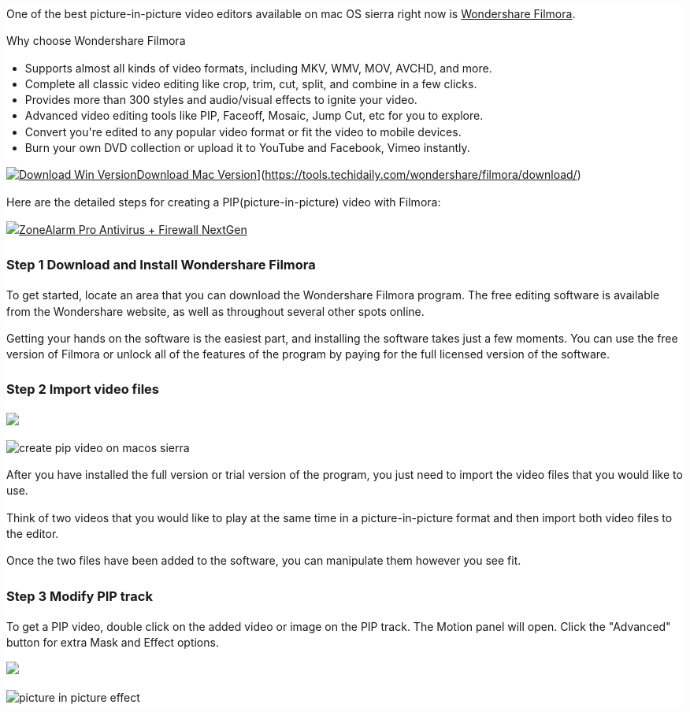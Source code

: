 One of the best picture-in-picture video editors available on mac OS sierra right now is [Wondershare Filmora](https://tools.techidaily.com/wondershare/filmora/download/).

Why choose Wondershare Filmora

* Supports almost all kinds of video formats, including MKV, WMV, MOV, AVCHD, and more.
* Complete all classic video editing like crop, trim, cut, split, and combine in a few clicks.
* Provides more than 300 styles and audio/visual effects to ignite your video.
* Advanced video editing tools like PIP, Faceoff, Mosaic, Jump Cut, etc for you to explore.
* Convert you're edited to any popular video format or fit the video to mobile devices.
* Burn your own DVD collection or upload it to YouTube and Facebook, Vimeo instantly.

[![Download Win Version](https://images.wondershare.com/filmora/guide/download-btn-win.jpg)](https://tools.techidaily.com/wondershare/filmora/download/)[Download Mac Version](https://images.wondershare.com/filmora/guide/download-btn-mac.jpg)](https://tools.techidaily.com/wondershare/filmora/download/)

Here are the detailed steps for creating a PIP(picture-in-picture) video with Filmora:


<a href="https://estore.zonealarm.com/order/checkout.php?PRODS=38658749&QTY=1&AFFILIATE=108875&CART=1"><img src="https://sc1.checkpoint.com/sc1/za/images/boxes/pa_500.png" border="0">ZoneAlarm Pro Antivirus + Firewall NextGen</a>

### Step 1 Download and Install Wondershare Filmora

To get started, locate an area that you can download the Wondershare Filmora program. The free editing software is available from the Wondershare website, as well as throughout several other spots online.

Getting your hands on the software is the easiest part, and installing the software takes just a few moments. You can use the free version of Filmora or unlock all of the features of the program by paying for the full licensed version of the software.

### Step 2 Import video files


<a href="https://secure.2checkout.com/order/checkout.php?PRODS=4728277&QTY=1&AFFILIATE=108875&CART=1"><img src="https://secure.avangate.com/images/merchant/f7f07e7dab09533bc71247a5b29a7373/products/1_iDeviceMessageBox.png" border="0"></a>

![create pip video on macos sierra](https://images.wondershare.com/filmora/active/picture-in-picture-steps.png)

After you have installed the full version or trial version of the program, you just need to import the video files that you would like to use.

Think of two videos that you would like to play at the same time in a picture-in-picture format and then import both video files to the editor.

Once the two files have been added to the software, you can manipulate them however you see fit.

### Step 3 Modify PIP track

To get a PIP video, double click on the added video or image on the PIP track. The Motion panel will open. Click the "Advanced" button for extra Mask and Effect options.


<a href="https://estore.winxdvd.com/order/checkout.php?PRODS=12653808&QTY=1&AFFILIATE=108875&CART=1"><img src="https://www.winxdvd.com/affiliate/new-banner/wt-500x500.jpg" border="0"></a>

![picture in picture effect](https://images.wondershare.com/images/multimedia/video-editor/video-editor-picture-in-picture-editing.jpg)
